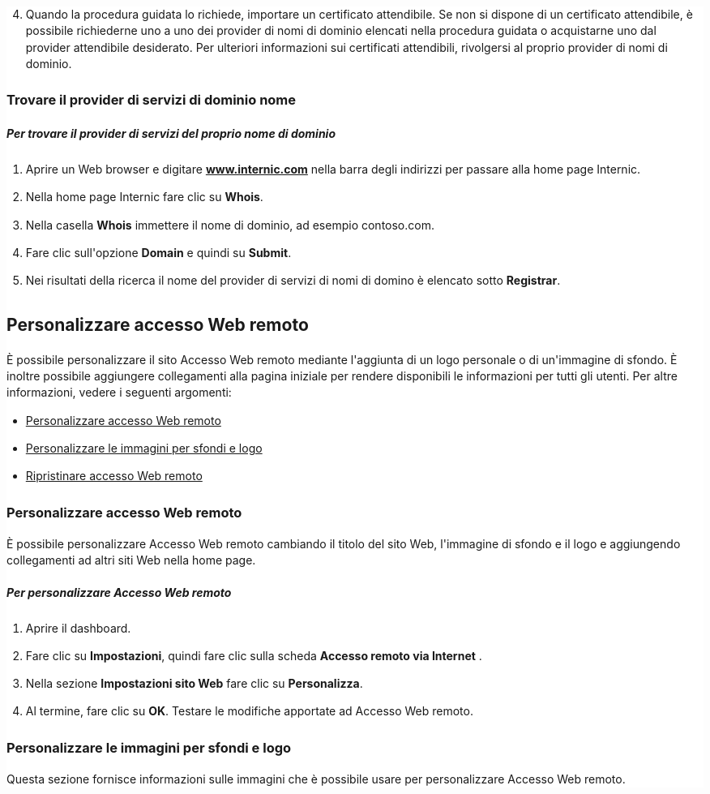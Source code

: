 4.  Quando la procedura guidata lo richiede, importare un certificato attendibile. Se non si dispone di un certificato attendibile, è possibile richiederne uno a uno dei provider di nomi di dominio elencati nella procedura guidata o acquistarne uno dal provider attendibile desiderato. Per ulteriori informazioni sui certificati attendibili, rivolgersi al proprio provider di nomi di dominio.  
  
###  <a name="BKMK_Find"></a> Trovare il provider di servizi di dominio nome  
  
##### <a name="to-find-the-domain-name-service-provider-for-your-domain-name"></a>Per trovare il provider di servizi del proprio nome di dominio  
  
1.  Aprire un Web browser e digitare **www.internic.com** nella barra degli indirizzi per passare alla home page Internic.  
  
2.  Nella home page Internic fare clic su **Whois**.  
  
3.  Nella casella **Whois** immettere il nome di dominio, ad esempio contoso.com.  
  
4.  Fare clic sull'opzione **Domain** e quindi su **Submit**.  
  
5.  Nei risultati della ricerca il nome del provider di servizi di nomi di domino è elencato sotto **Registrar**.  
  
##  <a name="BKMK_4"></a> Personalizzare accesso Web remoto  
 È possibile personalizzare il sito Accesso Web remoto mediante l'aggiunta di un logo personale o di un'immagine di sfondo. È inoltre possibile aggiungere collegamenti alla pagina iniziale per rendere disponibili le informazioni per tutti gli utenti. Per altre informazioni, vedere i seguenti argomenti:  
  
-   [Personalizzare accesso Web remoto](Manage-Remote-Web-Access-in-Windows-Server-Essentials.md#BKMK_CustomizeRWA)  
  
-   [Personalizzare le immagini per sfondi e logo](Manage-Remote-Web-Access-in-Windows-Server-Essentials.md#BKMK_CustomizeImages)  
  
-   [Ripristinare accesso Web remoto](Manage-Remote-Web-Access-in-Windows-Server-Essentials.md#BKMK_RepairRWA)  
  
###  <a name="BKMK_CustomizeRWA"></a> Personalizzare accesso Web remoto  
 È possibile personalizzare Accesso Web remoto cambiando il titolo del sito Web, l'immagine di sfondo e il logo e aggiungendo collegamenti ad altri siti Web nella home page.  
  
##### <a name="to-customize-remote-web-access"></a>Per personalizzare Accesso Web remoto  
  
1.  Aprire il dashboard.  
  
2.  Fare clic su **Impostazioni**, quindi fare clic sulla scheda **Accesso remoto via Internet** .  
  
3.  Nella sezione **Impostazioni sito Web** fare clic su **Personalizza**.  
  
4.  Al termine, fare clic su **OK**. Testare le modifiche apportate ad Accesso Web remoto.  
  
###  <a name="BKMK_CustomizeImages"></a> Personalizzare le immagini per sfondi e logo  
 Questa sezione fornisce informazioni sulle immagini che è possibile usare per personalizzare Accesso Web remoto.  
  